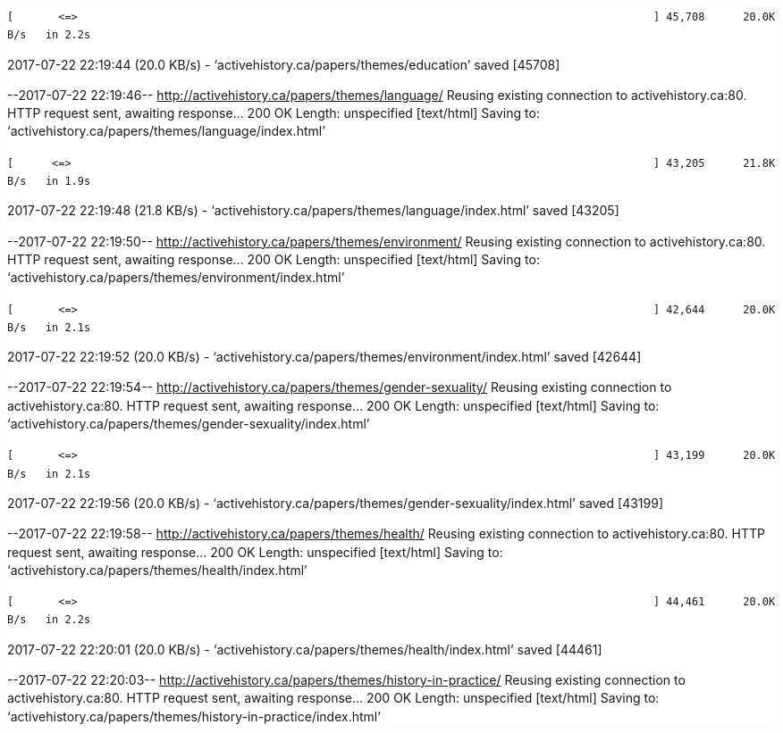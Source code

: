     [       <=>                                                                                          ] 45,708      20.0KB/s   in 2.2s   

2017-07-22 22:19:44 (20.0 KB/s) - ‘activehistory.ca/papers/themes/education’ saved [45708]

--2017-07-22 22:19:46--  http://activehistory.ca/papers/themes/language/
Reusing existing connection to activehistory.ca:80.
HTTP request sent, awaiting response... 200 OK
Length: unspecified [text/html]
Saving to: ‘activehistory.ca/papers/themes/language/index.html’

    [      <=>                                                                                           ] 43,205      21.8KB/s   in 1.9s   

2017-07-22 22:19:48 (21.8 KB/s) - ‘activehistory.ca/papers/themes/language/index.html’ saved [43205]

--2017-07-22 22:19:50--  http://activehistory.ca/papers/themes/environment/
Reusing existing connection to activehistory.ca:80.
HTTP request sent, awaiting response... 200 OK
Length: unspecified [text/html]
Saving to: ‘activehistory.ca/papers/themes/environment/index.html’

    [       <=>                                                                                          ] 42,644      20.0KB/s   in 2.1s   

2017-07-22 22:19:52 (20.0 KB/s) - ‘activehistory.ca/papers/themes/environment/index.html’ saved [42644]

--2017-07-22 22:19:54--  http://activehistory.ca/papers/themes/gender-sexuality/
Reusing existing connection to activehistory.ca:80.
HTTP request sent, awaiting response... 200 OK
Length: unspecified [text/html]
Saving to: ‘activehistory.ca/papers/themes/gender-sexuality/index.html’

    [       <=>                                                                                          ] 43,199      20.0KB/s   in 2.1s   

2017-07-22 22:19:56 (20.0 KB/s) - ‘activehistory.ca/papers/themes/gender-sexuality/index.html’ saved [43199]

--2017-07-22 22:19:58--  http://activehistory.ca/papers/themes/health/
Reusing existing connection to activehistory.ca:80.
HTTP request sent, awaiting response... 200 OK
Length: unspecified [text/html]
Saving to: ‘activehistory.ca/papers/themes/health/index.html’

    [       <=>                                                                                          ] 44,461      20.0KB/s   in 2.2s   

2017-07-22 22:20:01 (20.0 KB/s) - ‘activehistory.ca/papers/themes/health/index.html’ saved [44461]

--2017-07-22 22:20:03--  http://activehistory.ca/papers/themes/history-in-practice/
Reusing existing connection to activehistory.ca:80.
HTTP request sent, awaiting response... 200 OK
Length: unspecified [text/html]
Saving to: ‘activehistory.ca/papers/themes/history-in-practice/index.html’
